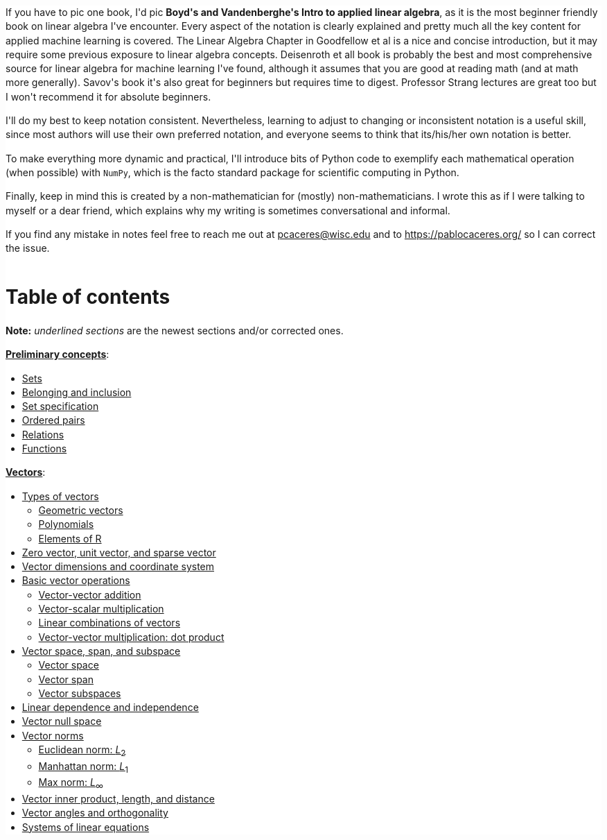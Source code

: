 If you have to pic one book, I'd pic **Boyd's and Vandenberghe's Intro to applied linear algebra**, as it is the most beginner friendly book on linear algebra I've encounter. Every aspect of the notation is clearly explained and pretty much all the key content for applied machine learning is covered. The Linear Algebra Chapter in Goodfellow et al is a nice and concise introduction, but it may require some previous exposure to linear algebra concepts. Deisenroth et all book is probably the best and most comprehensive source for linear algebra for machine learning I've found, although it assumes that you are good at reading math (and at math more generally). Savov's book it's also great for beginners but requires time to digest. Professor Strang lectures are great too but I won't recommend it for absolute beginners.

I'll do my best to keep notation consistent. Nevertheless, learning to adjust to changing or inconsistent notation is a useful skill, since most authors will use their own preferred notation, and everyone seems to think that its/his/her own notation is better.

To make everything more dynamic and practical, I'll introduce bits of Python code to exemplify each mathematical operation (when possible) with `NumPy`, which is the facto standard package for scientific computing in Python.

Finally, keep in mind this is created by a non-mathematician for (mostly) non-mathematicians. I wrote this as if I were talking to myself or a dear friend, which explains why my writing is sometimes conversational and informal.

If you find any mistake in notes feel free to reach me out at pcaceres@wisc.edu and to https://pablocaceres.org/ so I can correct the issue.

# Table of contents

**Note:** _underlined sections_ are the newest sections and/or corrected ones.

**[Preliminary concepts](#preliminary-concepts)**:
- [Sets](#sets)
- [Belonging and inclusion](#belonging-and-inclusion)
- [Set specification](#set-specification)
- [Ordered pairs](#ordered-pairs)
- [Relations](#relations)
- [Functions](#functions)

**[Vectors](#vectors)**:
- [Types of vectors](#types-of-vectors)
    - [Geometric vectors](#geometric-vectors)
    - [Polynomials](#polynomials)
    - [Elements of R](#elements-of-r)
- [Zero vector, unit vector, and sparse vector](#zero-vector-unit-vector-and-sparse-vector)
- [Vector dimensions and coordinate system](#vector-dimensions-and-coordinate-system) 
- [Basic vector operations](#basic-vector-operations)
    - [Vector-vector addition](#vector-vector-addition)
    - [Vector-scalar multiplication](#vector-scalar-multiplication)
    - [Linear combinations of vectors](#linear-combinations-of-vectors)
    - [Vector-vector multiplication: dot product](#vector-vector-multiplication-dot-product)
- [Vector space, span, and subspace](#vector-space-span-and-subspace)
    - [Vector space](#vector-space)
    - [Vector span](#vector-span)
    - [Vector subspaces](#vector-subspaces)
- [Linear dependence and independence](#linear-dependence-and-independence)
- [Vector null space](#vector-null-space)
- [Vector norms](#vector-norms)
    - [Euclidean norm: $L_2$](#euclidean-norm)
    - [Manhattan norm: $L_1$](#manhattan-norm)
    - [Max norm: $L_\infty$](#max-norm)
- [Vector inner product, length, and distance](#vector-inner-product-length-and-distance)
- [Vector angles and orthogonality](#vector-angles-and-orthogonality)
- [Systems of linear equations](#systems-of-linear-equations)
